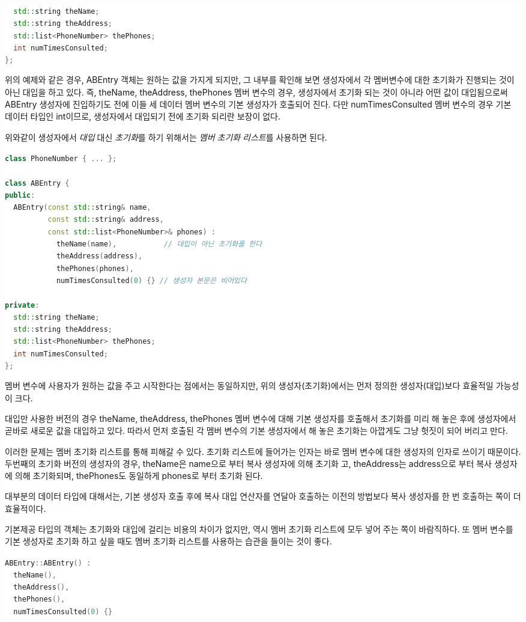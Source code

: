 ```cpp
  std::string theName;
  std::string theAddress;
  std::list<PhoneNumber> thePhones;
  int numTimesConsulted;
};
```

위의 예제와 같은 경우, ABEntry 객체는 원하는 값을 가지게 되지만, 그 내부를 확인해 보면 생성자에서 각 멤버변수에 대한 초기화가 진행되는 것이 아닌 대입을 하고 있다. 즉, theName, theAddress, thePhones 멤버 변수의 경우, 생성자에서 초기화 되는 것이 아니라 어떤 값이 대입됨으로써 ABEntry 생성자에 진입하기도 전에 이들 세 데이터 멤버 변수의 기본 생성자가 호출되어 진다. 다만 numTimesConsulted 멤버 변수의 경우 기본 데이터 타입인 int이므로, 생성자에서 대입되기 전에 초기화 되리란 보장이 없다.

위와같이 생성자에서 *대입* 대신 *초기화*를 하기 위해서는 *멤버 초기화 리스트*를 사용하면 된다.

```cpp
class PhoneNumber { ... };

class ABEntry {
public:
  ABEntry(const std::string& name,
          const std::string& address,
          const std::list<PhoneNumber>& phones) : 
            theName(name),           // 대입이 아닌 초기화를 한다
            theAddress(address),
            thePhones(phones),
            numTimesConsulted(0) {} // 생성자 본문은 비어있다

private:
  std::string theName;
  std::string theAddress;
  std::list<PhoneNumber> thePhones;
  int numTimesConsulted;
};
```

멤버 변수에 사용자가 원하는 값을 주고 시작한다는 점에서는 동일하지만, 위의 생성자(초기화)에서는 먼저 정의한 생성자(대입)보다 효율적일 가능성이 크다.

대입만 사용한 버전의 경우 theName, theAddress, thePhones 멤버 변수에 대해 기본 생성자를 호출해서 초기화를 미리 해 놓은 후에 생성자에서 곧바로 새로운 값을 대입하고 있다. 따라서 먼저 호출된 각 멤버 변수의 기본 생성자에서 해 놓은 초기화는 아깝게도 그냥 헛짓이 되어 버리고 만다.

이러한 문제는 멤버 초기화 리스트를 통해 피해갈 수 있다. 초기화 리스트에 들어가는 인자는 바로 멤버 변수에 대한 생성자의 인자로 쓰이기 때문이다. 두번째의 초기화 버전의 생성자의 경우, theName은 name으로 부터 복사 생성자에 의해 초기화 고,  theAddress는 address으로 부터 복사 생성자에 의해 초기화되며, thePhones도 동일하게 phones로 부터 초기화 된다.

대부분의 데이터 타입에 대해서는, 기본 생성자 호출 후에 복사 대입 연산자를 연달아 호출하는 이전의 방법보다 복사 생성자를 한 번 호출하는 쪽이 더 효율적이다.

기본제공 타입의 객체는 초기화와 대입에 걸리는 비용의 차이가 없지만, 역시 멤버 초기화 리스트에 모두 넣어 주는 쪽이 바람직하다. 또 멤버 변수를 기본 생성자로 초기화 하고 싶을 때도 멤버 초기화 리스트를 사용하는 습관을 들이는 것이 좋다.

```cpp
ABEntry::ABEntry() :
  theName(),
  theAddress(),
  thePhones(),
  numTimesConsulted(0) {}
```

